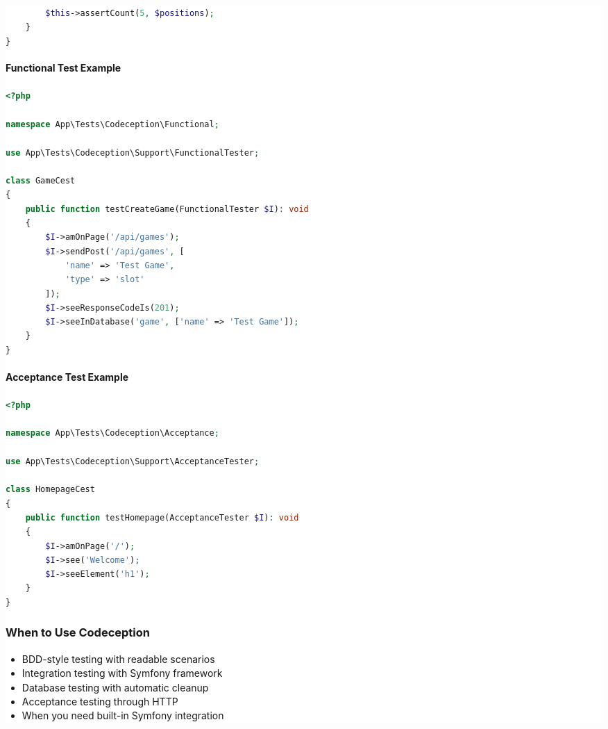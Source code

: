 ```php
        $this->assertCount(5, $positions);
    }
}
```

#### Functional Test Example
```php
<?php

namespace App\Tests\Codeception\Functional;

use App\Tests\Codeception\Support\FunctionalTester;

class GameCest
{
    public function testCreateGame(FunctionalTester $I): void
    {
        $I->amOnPage('/api/games');
        $I->sendPost('/api/games', [
            'name' => 'Test Game',
            'type' => 'slot'
        ]);
        $I->seeResponseCodeIs(201);
        $I->seeInDatabase('game', ['name' => 'Test Game']);
    }
}
```

#### Acceptance Test Example
```php
<?php

namespace App\Tests\Codeception\Acceptance;

use App\Tests\Codeception\Support\AcceptanceTester;

class HomepageCest
{
    public function testHomepage(AcceptanceTester $I): void
    {
        $I->amOnPage('/');
        $I->see('Welcome');
        $I->seeElement('h1');
    }
}
```

### When to Use Codeception
- BDD-style testing with readable scenarios
- Integration testing with Symfony framework
- Database testing with automatic cleanup
- Acceptance testing through HTTP
- When you need built-in Symfony integration

